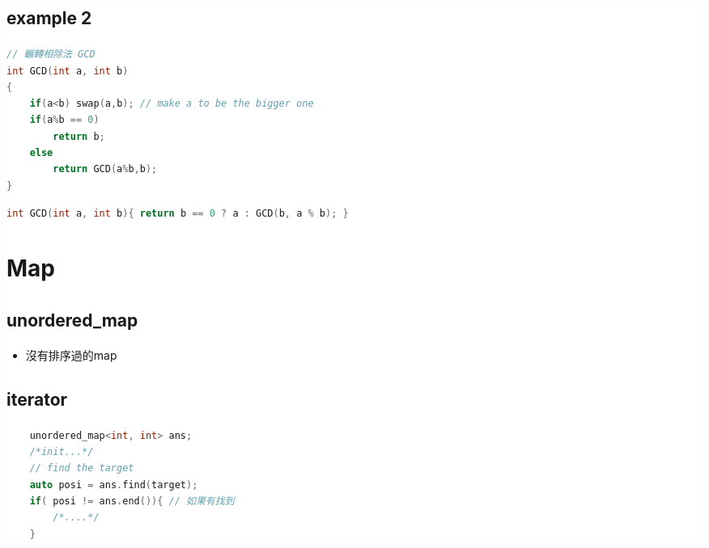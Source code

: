 ## example 2
```c
// 輾轉相除法 GCD
int GCD(int a, int b)
{
    if(a<b) swap(a,b); // make a to be the bigger one
    if(a%b == 0)
        return b;
    else
        return GCD(a%b,b);
}
```
```c
int GCD(int a, int b){ return b == 0 ? a : GCD(b, a % b); }
```
# Map
## unordered_map
- 沒有排序過的map
## iterator
```c
	unordered_map<int, int> ans;
	/*init...*/
	// find the target
	auto posi = ans.find(target);
    if( posi != ans.end()){ // 如果有找到
		/*....*/
    }
```